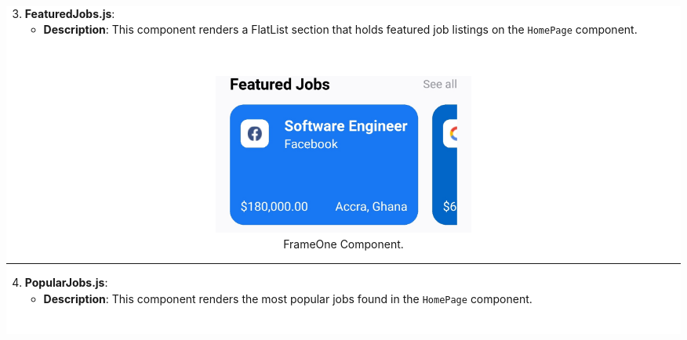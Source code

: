 
3. **FeaturedJobs.js**:
    - **Description**: This component renders a FlatList section that holds featured job listings on the `HomePage` component.



<br>
<p align='center'>
<img src='./Screenshots/featured.jpg' height=200>
<br>
FrameOne Component.
<br>

---


4. **PopularJobs.js**:
    - **Description**: This component renders the most popular jobs found in the `HomePage` component.



<br>
<p align='center'>
